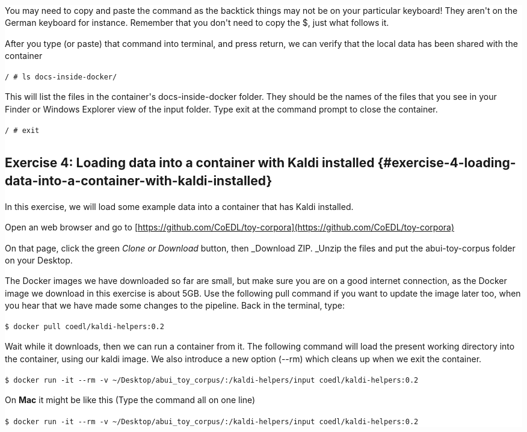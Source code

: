 You may need to copy and paste the command as the backtick things may not be on your particular keyboard! They aren't on the German keyboard for instance. Remember that you don't need to copy the $, just what follows it.

After you type (or paste) that command into terminal, and press return, we can verify that the local data has been shared with the container


```
/ # ls docs-inside-docker/
```


This will list the files in the container's docs-inside-docker folder. They should be the names of the files that you see in your Finder or Windows Explorer view of the input folder. Type exit at the command prompt to close the container.


```
/ # exit
```



## Exercise 4: Loading data into a container with Kaldi installed {#exercise-4-loading-data-into-a-container-with-kaldi-installed}

In this exercise, we will load some example data into a container that has Kaldi installed.

Open an web browser and go to [https://github.com/CoEDL/toy-corpora](https://github.com/CoEDL/toy-corpora)

On that page, click the green _Clone or Download_ button, then _Download ZIP. _Unzip the files and put the abui-toy-corpus folder on your Desktop.

The Docker images we have downloaded so far are small, but make sure you are on a good internet connection, as the Docker image we download in this exercise is about 5GB. Use the following pull command if you want to update the image later too, when you hear that we have made some changes to the pipeline. Back in the terminal, type:


```
$ docker pull coedl/kaldi-helpers:0.2
```


Wait while it downloads, then we can run a container from it. The following command will load the present working directory into the container, using our kaldi image. We also introduce a new option (--rm) which cleans up when we exit the container.


```
$ docker run -it --rm -v ~/Desktop/abui_toy_corpus/:/kaldi-helpers/input coedl/kaldi-helpers:0.2
```


On **Mac** it might be like this (Type the command all on one line) 


```
$ docker run -it --rm -v ~/Desktop/abui_toy_corpus/:/kaldi-helpers/input coedl/kaldi-helpers:0.2
```
